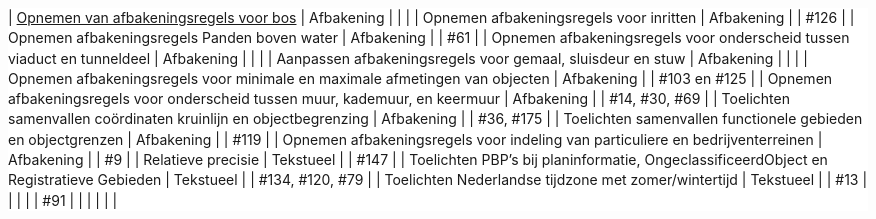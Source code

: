 | [Opnemen van afbakeningsregels voor bos](https://geonovum.github.io/IMGeo2018/wijzigingsvoorstel/#opnemen-van-afbakeningsregels-voor-bos) | Afbakening        |                                                                                                   |                                                                                                                   |
| Opnemen afbakeningsregels voor inritten                                                                                                   | Afbakening        |                                                                                                   | \#126                                                                                                             |
| Opnemen afbakeningsregels Panden boven water                                                                                              | Afbakening        |                                                                                                   | \#61                                                                                                              |
| Opnemen afbakeningsregels voor onderscheid tussen viaduct en tunneldeel                                                                   | Afbakening        |                                                                                                   |                                                                                                                   |
| Aanpassen afbakeningsregels voor gemaal, sluisdeur en stuw                                                                                | Afbakening        |                                                                                                   |                                                                                                                   |
| Opnemen afbakeningsregels voor minimale en maximale afmetingen van objecten                                                               | Afbakening        |                                                                                                   | \#103 en \#125                                                                                                    |
| Opnemen afbakeningsregels voor onderscheid tussen muur, kademuur, en keermuur                                                             | Afbakening        |                                                                                                   | \#14, \#30, \#69                                                                                                  |
| Toelichten samenvallen coördinaten kruinlijn en objectbegrenzing                                                                          | Afbakening        |                                                                                                   | \#36, \#175                                                                                                       |
| Toelichten samenvallen functionele gebieden en objectgrenzen                                                                              | Afbakening        |                                                                                                   | \#119                                                                                                             |
| Opnemen afbakeningsregels voor indeling van particuliere en bedrijventerreinen                                                            | Afbakening        |                                                                                                   | \#9                                                                                                               |
| Relatieve precisie                                                                                                                        | Tekstueel         |                                                                                                   | \#147                                                                                                             |
| Toelichten PBP’s bij planinformatie, OngeclassificeerdObject en Registratieve Gebieden                                                    | Tekstueel         |                                                                                                   | \#134, \#120, \#79                                                                                                |
| Toelichten Nederlandse tijdzone met zomer/wintertijd                                                                                      | Tekstueel         |                                                                                                   | \#13                                                                                                              |
|                                                                                                                                           |                   |                                                                                                   | \#91                                                                                                              |
|                                                                                                                                           |                   |                                                                                                   |                                                                                                                   |